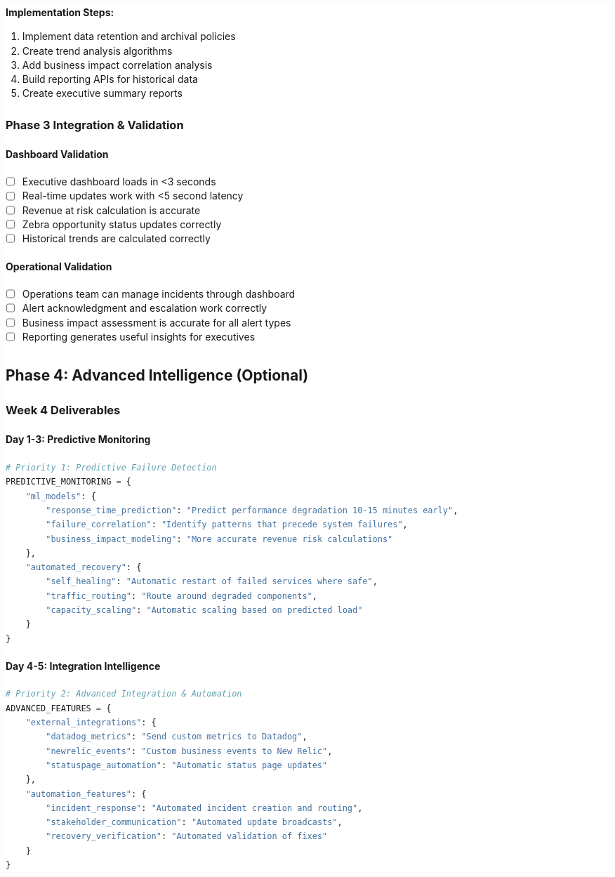 **Implementation Steps:**
1. Implement data retention and archival policies
2. Create trend analysis algorithms
3. Add business impact correlation analysis
4. Build reporting APIs for historical data
5. Create executive summary reports

### Phase 3 Integration & Validation

#### Dashboard Validation
- [ ] Executive dashboard loads in <3 seconds
- [ ] Real-time updates work with <5 second latency
- [ ] Revenue at risk calculation is accurate
- [ ] Zebra opportunity status updates correctly
- [ ] Historical trends are calculated correctly

#### Operational Validation
- [ ] Operations team can manage incidents through dashboard
- [ ] Alert acknowledgment and escalation work correctly
- [ ] Business impact assessment is accurate for all alert types
- [ ] Reporting generates useful insights for executives

## Phase 4: Advanced Intelligence (Optional)

### Week 4 Deliverables

#### Day 1-3: Predictive Monitoring
```python
# Priority 1: Predictive Failure Detection
PREDICTIVE_MONITORING = {
    "ml_models": {
        "response_time_prediction": "Predict performance degradation 10-15 minutes early",
        "failure_correlation": "Identify patterns that precede system failures",
        "business_impact_modeling": "More accurate revenue risk calculations"
    },
    "automated_recovery": {
        "self_healing": "Automatic restart of failed services where safe",
        "traffic_routing": "Route around degraded components",
        "capacity_scaling": "Automatic scaling based on predicted load"
    }
}
```

#### Day 4-5: Integration Intelligence
```python
# Priority 2: Advanced Integration & Automation
ADVANCED_FEATURES = {
    "external_integrations": {
        "datadog_metrics": "Send custom metrics to Datadog",
        "newrelic_events": "Custom business events to New Relic",
        "statuspage_automation": "Automatic status page updates"
    },
    "automation_features": {
        "incident_response": "Automated incident creation and routing",
        "stakeholder_communication": "Automated update broadcasts",
        "recovery_verification": "Automated validation of fixes"
    }
}
```
